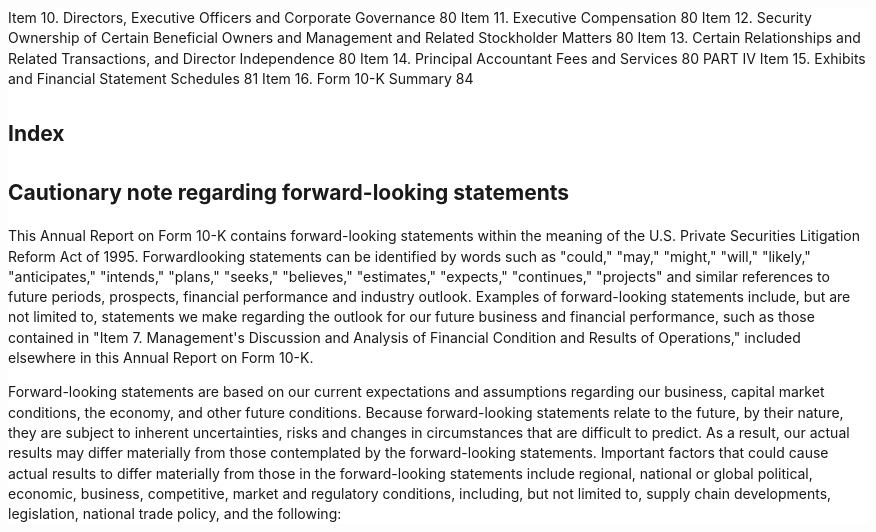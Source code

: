<td>Item 10.</td>
<td>Directors, Executive Officers and Corporate Governance</td>
<td>80</td>
</tr>
<tr>
<td>Item 11.</td>
<td>Executive Compensation</td>
<td>80</td>
</tr>
<tr>
<td>Item 12.</td>
<td>Security Ownership of Certain Beneficial Owners and Management and Related Stockholder Matters</td>
<td>80</td>
</tr>
<tr>
<td>Item 13.</td>
<td>Certain Relationships and Related Transactions, and Director Independence</td>
<td>80</td>
</tr>
<tr>
<td>Item 14.</td>
<td>Principal Accountant Fees and Services</td>
<td>80</td>
</tr>
<tr>
<td>PART IV</td>
<td></td>
<td></td>
</tr>
<tr>
<td>Item 15.</td>
<td>Exhibits and Financial Statement Schedules</td>
<td>81</td>
</tr>
<tr>
<td>Item 16.</td>
<td>Form 10-K Summary</td>
<td>84</td>
</tr>
</tbody>
</table>
<h2>Index</h2>
<h2>Cautionary note regarding forward-looking statements</h2>
<p>This Annual Report on Form 10-K contains forward-looking statements within the meaning of the U.S. Private Securities Litigation Reform Act of 1995. Forwardlooking statements can be identified by words such as "could," "may," "might," "will," "likely," "anticipates," "intends," "plans," "seeks," "believes," "estimates," "expects," "continues," "projects" and similar references to future periods, prospects, financial performance and industry outlook. Examples of forward-looking statements include, but are not limited to, statements we make regarding the outlook for our future business and financial performance, such as those contained in "Item 7. Management's Discussion and Analysis of Financial Condition and Results of Operations," included elsewhere in this Annual Report on Form 10-K.</p>
<p>Forward-looking statements are based on our current expectations and assumptions regarding our business, capital market conditions, the economy, and other future conditions. Because forward-looking statements relate to the future, by their nature, they are subject to inherent uncertainties, risks and changes in circumstances that are difficult to predict. As a result, our actual results may differ materially from those contemplated by the forward-looking statements. Important factors that could cause actual results to differ materially from those in the forward-looking statements include regional, national or global political, economic, business, competitive, market and regulatory conditions, including, but not limited to, supply chain developments, legislation, national trade policy, and the following:</p>
<ul>